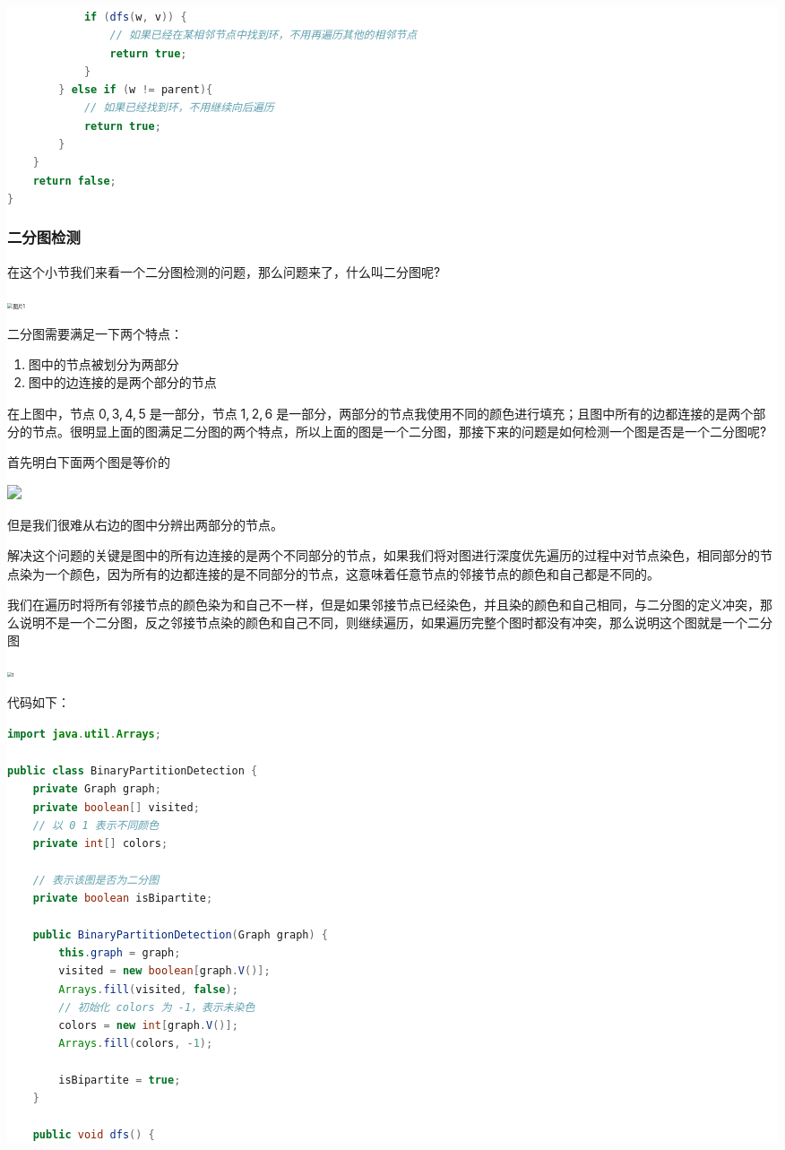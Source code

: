 ```java
            if (dfs(w, v)) {
                // 如果已经在某相邻节点中找到环，不用再遍历其他的相邻节点
                return true;
            }
        } else if (w != parent){
            // 如果已经找到环，不用继续向后遍历
            return true;
        }
    }
    return false;
}
```

### 二分图检测

在这个小节我们来看一个二分图检测的问题，那么问题来了，什么叫二分图呢?

<img src="https://gitee.com/lastknightcoder/blogimage/raw/master/20201028083540.png" alt="图片1" style="zoom:40%;" />

二分图需要满足一下两个特点：

1. 图中的节点被划分为两部分
2. 图中的边连接的是两个部分的节点

在上图中，节点 $0, 3, 4, 5$ 是一部分，节点 $1, 2, 6$ 是一部分，两部分的节点我使用不同的颜色进行填充；且图中所有的边都连接的是两个部分的节点。很明显上面的图满足二分图的两个特点，所以上面的图是一个二分图，那接下来的问题是如何检测一个图是否是一个二分图呢?

首先明白下面两个图是等价的

<img src="https://gitee.com/lastknightcoder/blogimage/raw/master/20201028084814.png" width="90%">

但是我们很难从右边的图中分辨出两部分的节点。

解决这个问题的关键是图中的所有边连接的是两个不同部分的节点，如果我们将对图进行深度优先遍历的过程中对节点染色，相同部分的节点染为一个颜色，因为所有的边都连接的是不同部分的节点，这意味着任意节点的邻接节点的颜色和自己都是不同的。

我们在遍历时将所有邻接节点的颜色染为和自己不一样，但是如果邻接节点已经染色，并且染的颜色和自己相同，与二分图的定义冲突，那么说明不是一个二分图，反之邻接节点染的颜色和自己不同，则继续遍历，如果遍历完整个图时都没有冲突，那么说明这个图就是一个二分图

<img src="https://gitee.com/lastknightcoder/blogimage/raw/master/20201028090157.gif" alt="1" style="zoom:35%;" />

代码如下：

```java
import java.util.Arrays;

public class BinaryPartitionDetection {
    private Graph graph;
    private boolean[] visited;
    // 以 0 1 表示不同颜色
    private int[] colors;

    // 表示该图是否为二分图
    private boolean isBipartite;

    public BinaryPartitionDetection(Graph graph) {
        this.graph = graph;
        visited = new boolean[graph.V()];
        Arrays.fill(visited, false);
        // 初始化 colors 为 -1，表示未染色
        colors = new int[graph.V()];
        Arrays.fill(colors, -1);

        isBipartite = true;
    }

    public void dfs() {
```